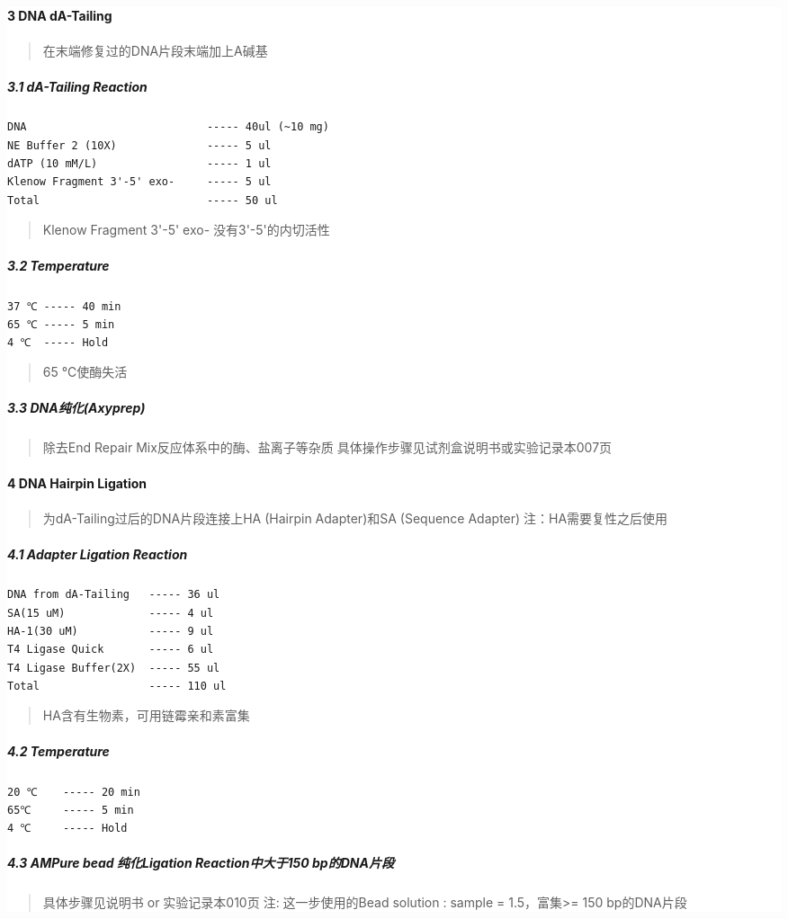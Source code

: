 #### 3 DNA dA-Tailing
> 在末端修复过的DNA片段末端加上A碱基
##### 3.1 dA-Tailing Reaction
```
DNA                            ----- 40ul (~10 mg)
NE Buffer 2 (10X)              ----- 5 ul
dATP (10 mM/L)                 ----- 1 ul
Klenow Fragment 3'-5' exo-     ----- 5 ul
Total                          ----- 50 ul
```
> Klenow Fragment 3'-5' exo- 没有3'-5'的内切活性

##### 3.2 Temperature
```
37 ℃ ----- 40 min
65 ℃ ----- 5 min
4 ℃  ----- Hold
```
> 65 ℃使酶失活

##### 3.3 DNA纯化(Axyprep)
> 除去End Repair Mix反应体系中的酶、盐离子等杂质
> 具体操作步骤见试剂盒说明书或实验记录本007页

#### 4 DNA Hairpin Ligation
> 为dA-Tailing过后的DNA片段连接上HA (Hairpin Adapter)和SA (Sequence Adapter)
> 注：HA需要复性之后使用
##### 4.1 Adapter Ligation Reaction
```
DNA from dA-Tailing   ----- 36 ul
SA(15 uM)             ----- 4 ul
HA-1(30 uM)           ----- 9 ul
T4 Ligase Quick       ----- 6 ul
T4 Ligase Buffer(2X)  ----- 55 ul
Total                 ----- 110 ul
```
> HA含有生物素，可用链霉亲和素富集

##### 4.2 Temperature
```
20 ℃    ----- 20 min
65℃     ----- 5 min
4 ℃     ----- Hold
```

##### 4.3 AMPure bead 纯化Ligation Reaction中大于150 bp的DNA片段
> 具体步骤见说明书 or 实验记录本010页
> 注: 这一步使用的Bead solution : sample = 1.5，富集>= 150 bp的DNA片段